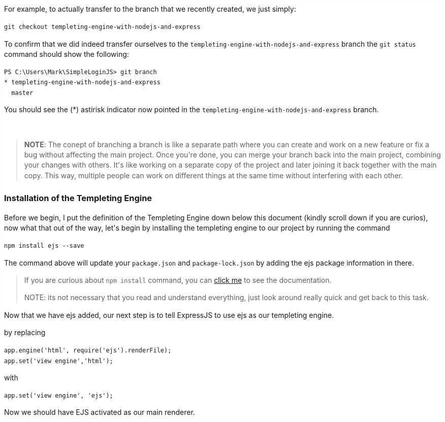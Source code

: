For example, to actually transfer to the branch that we recently created, we just simply:
```
git checkout templeting-engine-with-nodejs-and-express
```
To confirm that we did indeed transfer ourselves to the `templeting-engine-with-nodejs-and-express` branch the `git status` command should show the following:
```
PS C:\Users\Mark\SimpleLoginJS> git branch
* templeting-engine-with-nodejs-and-express
  master
```

You should see the (*) astirisk indicator now pointed in the `templeting-engine-with-nodejs-and-express` branch.

<br>

> **NOTE**: The conept of branching
> a branch is like a separate path where you can create and work on a new feature or fix a bug without affecting the main project. Once you're done, you can merge your branch back into the main project, combining your changes with others. It's like working on a separate copy of the project and later joining it back together with the main copy. This way, multiple people can work on different things at the same time without interfering with each other.

### Installation of the Templeting Engine

Before we begin, I put the definition of the Templeting Engine down below this document (kindly scroll down if you are curios), now what that out of the way, let's begin by installing the templeting engine to our project by running the command

```
npm install ejs --save
```

The command above will update your `package.json` and `package-lock.json` by adding the ejs package information in there.

> If you are curious about `npm install` command, you can [click me](https://docs.npmjs.com/cli/v8/commands/npm-install) to see the documentation.
> 
> NOTE: its not necessary that you read and understand everything, just look around really quick and get back to this task. 

Now that we have ejs added, our next step is to tell ExpressJS to use ejs as our templeting engine.

by replacing

```
app.engine('html', require('ejs').renderFile);
app.set('view engine','html');
```

with

```
app.set('view engine', 'ejs');
```

Now we should have EJS activated as our main renderer.
